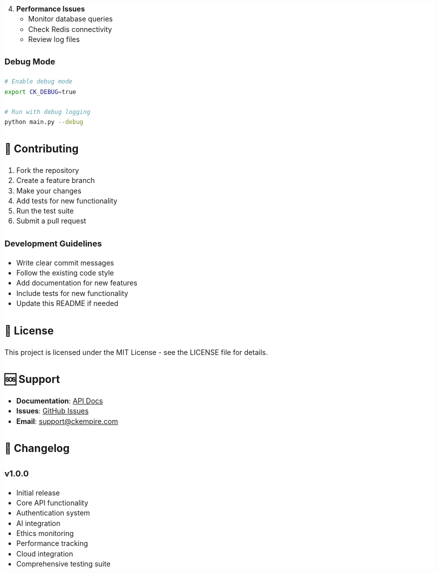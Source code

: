 4. **Performance Issues**
   - Monitor database queries
   - Check Redis connectivity
   - Review log files

### Debug Mode
```bash
# Enable debug mode
export CK_DEBUG=true

# Run with debug logging
python main.py --debug
```

## 🤝 Contributing

1. Fork the repository
2. Create a feature branch
3. Make your changes
4. Add tests for new functionality
5. Run the test suite
6. Submit a pull request

### Development Guidelines
- Write clear commit messages
- Follow the existing code style
- Add documentation for new features
- Include tests for new functionality
- Update this README if needed

## 📄 License

This project is licensed under the MIT License - see the LICENSE file for details.

## 🆘 Support

- **Documentation**: [API Docs](http://localhost:8000/docs)
- **Issues**: [GitHub Issues](https://github.com/ckempire/ck-empire-builder/issues)
- **Email**: support@ckempire.com

## 🔄 Changelog

### v1.0.0
- Initial release
- Core API functionality
- Authentication system
- AI integration
- Ethics monitoring
- Performance tracking
- Cloud integration
- Comprehensive testing suite 